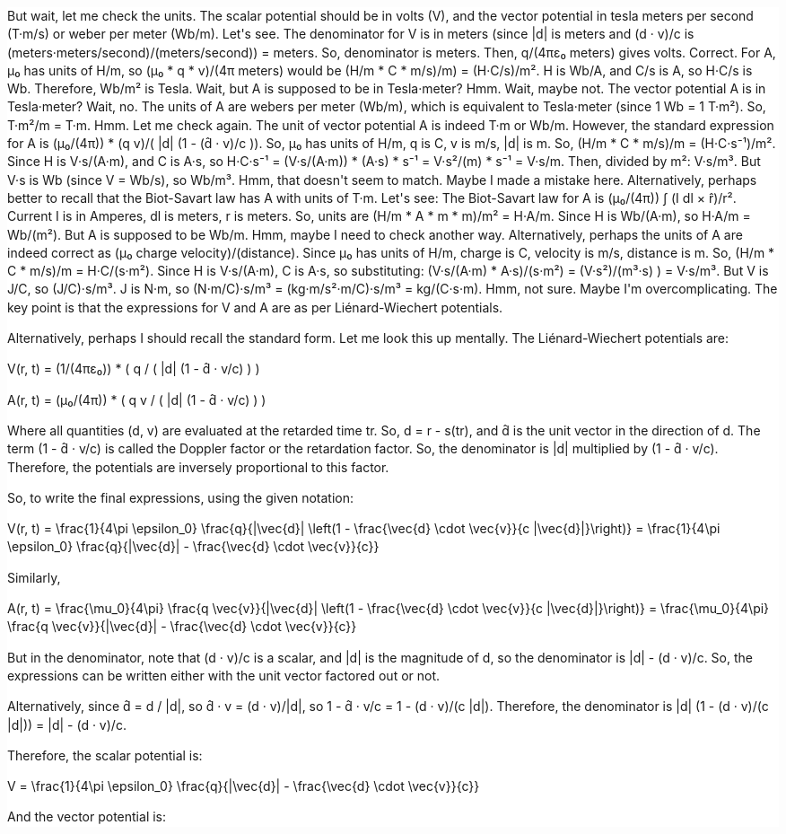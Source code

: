 But wait, let me check the units. The scalar potential should be in volts (V), and the vector potential in tesla meters per second (T·m/s) or weber per meter (Wb/m). Let's see. The denominator for V is in meters (since |d| is meters and (d · v)/c is (meters·meters/second)/(meters/second)) = meters. So, denominator is meters. Then, q/(4πε₀ meters) gives volts. Correct. For A, μ₀ has units of H/m, so (μ₀ * q * v)/(4π meters) would be (H/m * C * m/s)/m) = (H·C/s)/m². H is Wb/A, and C/s is A, so H·C/s is Wb. Therefore, Wb/m² is Tesla. Wait, but A is supposed to be in Tesla·meter? Hmm. Wait, maybe not. The vector potential A is in Tesla·meter? Wait, no. The units of A are webers per meter (Wb/m), which is equivalent to Tesla·meter (since 1 Wb = 1 T·m²). So, T·m²/m = T·m. Hmm. Let me check again. The unit of vector potential A is indeed T·m or Wb/m. However, the standard expression for A is (μ₀/(4π)) * (q v)/( |d| (1 - (d̂ · v)/c )). So, μ₀ has units of H/m, q is C, v is m/s, |d| is m. So, (H/m * C * m/s)/m = (H·C·s⁻¹)/m². Since H is V·s/(A·m), and C is A·s, so H·C·s⁻¹ = (V·s/(A·m)) * (A·s) * s⁻¹ = V·s²/(m) * s⁻¹ = V·s/m. Then, divided by m²: V·s/m³. But V·s is Wb (since V = Wb/s), so Wb/m³. Hmm, that doesn't seem to match. Maybe I made a mistake here. Alternatively, perhaps better to recall that the Biot-Savart law has A with units of T·m. Let's see: The Biot-Savart law for A is (μ₀/(4π)) ∫ (I dl × r̂)/r². Current I is in Amperes, dl is meters, r is meters. So, units are (H/m * A * m * m)/m² = H·A/m. Since H is Wb/(A·m), so H·A/m = Wb/(m²). But A is supposed to be Wb/m. Hmm, maybe I need to check another way. Alternatively, perhaps the units of A are indeed correct as (μ₀ charge velocity)/(distance). Since μ₀ has units of H/m, charge is C, velocity is m/s, distance is m. So, (H/m * C * m/s)/m = H·C/(s·m²). Since H is V·s/(A·m), C is A·s, so substituting: (V·s/(A·m) * A·s)/(s·m²) = (V·s²)/(m³·s) ) = V·s/m³. But V is J/C, so (J/C)·s/m³. J is N·m, so (N·m/C)·s/m³ = (kg·m/s²·m/C)·s/m³ = kg/(C·s·m). Hmm, not sure. Maybe I'm overcomplicating. The key point is that the expressions for V and A are as per Liénard-Wiechert potentials.

Alternatively, perhaps I should recall the standard form. Let me look this up mentally. The Liénard-Wiechert potentials are:

V(r, t) = (1/(4πε₀)) * ( q / ( |d| (1 - d̂ · v/c) ) )

A(r, t) = (μ₀/(4π)) * ( q v / ( |d| (1 - d̂ · v/c) ) )

Where all quantities (d, v) are evaluated at the retarded time tr. So, d = r - s(tr), and d̂ is the unit vector in the direction of d. The term (1 - d̂ · v/c) is called the Doppler factor or the retardation factor. So, the denominator is |d| multiplied by (1 - d̂ · v/c). Therefore, the potentials are inversely proportional to this factor.

So, to write the final expressions, using the given notation:

V(r, t) = \frac{1}{4\pi \epsilon_0} \frac{q}{|\vec{d}| \left(1 - \frac{\vec{d} \cdot \vec{v}}{c |\vec{d}|}\right)} = \frac{1}{4\pi \epsilon_0} \frac{q}{|\vec{d}| - \frac{\vec{d} \cdot \vec{v}}{c}}

Similarly,

A(r, t) = \frac{\mu_0}{4\pi} \frac{q \vec{v}}{|\vec{d}| \left(1 - \frac{\vec{d} \cdot \vec{v}}{c |\vec{d}|}\right)} = \frac{\mu_0}{4\pi} \frac{q \vec{v}}{|\vec{d}| - \frac{\vec{d} \cdot \vec{v}}{c}}

But in the denominator, note that (d · v)/c is a scalar, and |d| is the magnitude of d, so the denominator is |d| - (d · v)/c. So, the expressions can be written either with the unit vector factored out or not.

Alternatively, since d̂ = d / |d|, so d̂ · v = (d · v)/|d|, so 1 - d̂ · v/c = 1 - (d · v)/(c |d|). Therefore, the denominator is |d| (1 - (d · v)/(c |d|)) = |d| - (d · v)/c.

Therefore, the scalar potential is:

V = \frac{1}{4\pi \epsilon_0} \frac{q}{|\vec{d}| - \frac{\vec{d} \cdot \vec{v}}{c}}

And the vector potential is:

